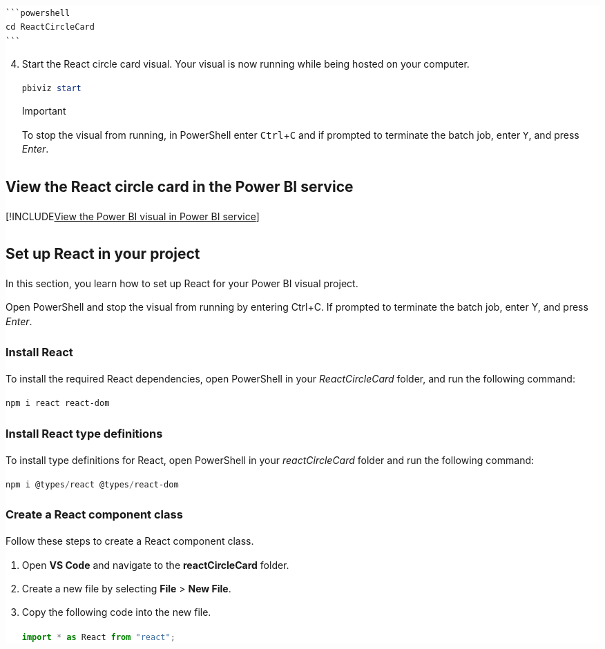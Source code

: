     ```powershell
    cd ReactCircleCard
    ```

4. Start the React circle card visual. Your visual is now running while being hosted on your computer.

    ```powershell
    pbiviz start
    ```

    >[!IMPORTANT]
    >To stop the visual from running, in PowerShell enter <kbd>Ctrl</kbd>+<kbd>C</kbd> and if prompted to terminate the batch job, enter <kbd>Y</kbd>, and press *Enter*.

## View the React circle card in the Power BI service

[!INCLUDE[View the Power BI visual in Power BI service](../../includes/visual-tutorial-view.md)]

## Set up React in your project

In this section, you learn how to set up React for your Power BI visual project.

Open PowerShell and stop the visual from running by entering Ctrl+C. If prompted to terminate the batch job, enter Y, and press *Enter*.

### Install React

To install the required React dependencies, open PowerShell in your *ReactCircleCard* folder, and run the following command:

```powershell
npm i react react-dom
```

### Install React type definitions

To install type definitions for React, open PowerShell in your *reactCircleCard* folder and run the following command:

```powershell
npm i @types/react @types/react-dom
```

### Create a React component class

Follow these steps to create a React component class.

1. Open **VS Code** and navigate to the **reactCircleCard** folder.

2. Create a new file by selecting **File** > **New File**.

3. Copy the following code into the new file.

    ```typescript
    import * as React from "react";
